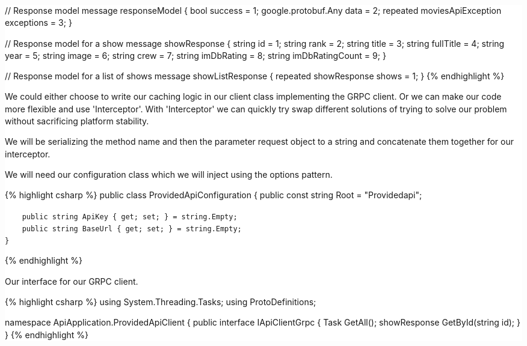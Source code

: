 // Response model
message responseModel {
  bool success = 1;
  google.protobuf.Any data  = 2;
  repeated moviesApiException exceptions = 3;
}

// Response model for a show
message showResponse {
  string id  = 1;
  string rank  = 2;
  string title  = 3;
  string fullTitle  = 4;
  string year  = 5;
  string image  = 6;
  string crew  = 7;
  string imDbRating  = 8;
  string imDbRatingCount  = 9;
}

// Response model for a list of shows
message showListResponse {
  repeated showResponse shows = 1;
}
{% endhighlight %}

We could either choose to write our caching logic in our client class implementing the GRPC client. Or we can make our code more flexible and use 'Interceptor'. With 'Interceptor' we can quickly try swap different solutions of trying to solve our problem without sacrificing platform stability.

We will be serializing the method name and then the parameter request object to a string and concatenate them together for our interceptor.

We will need our configuration class which we will inject using the options pattern.

{% highlight csharp %}
public class ProvidedApiConfiguration
    {
        public const string Root = "Providedapi";

        public string ApiKey { get; set; } = string.Empty;
        public string BaseUrl { get; set; } = string.Empty;
    }
{% endhighlight %}

Our interface for our GRPC client.

{% highlight csharp %}
using System.Threading.Tasks;
using ProtoDefinitions;

namespace ApiApplication.ProvidedApiClient
{
    public interface IApiClientGrpc
    {
        Task<showListResponse> GetAll();
        showResponse GetById(string id);
    }
}
{% endhighlight %}
